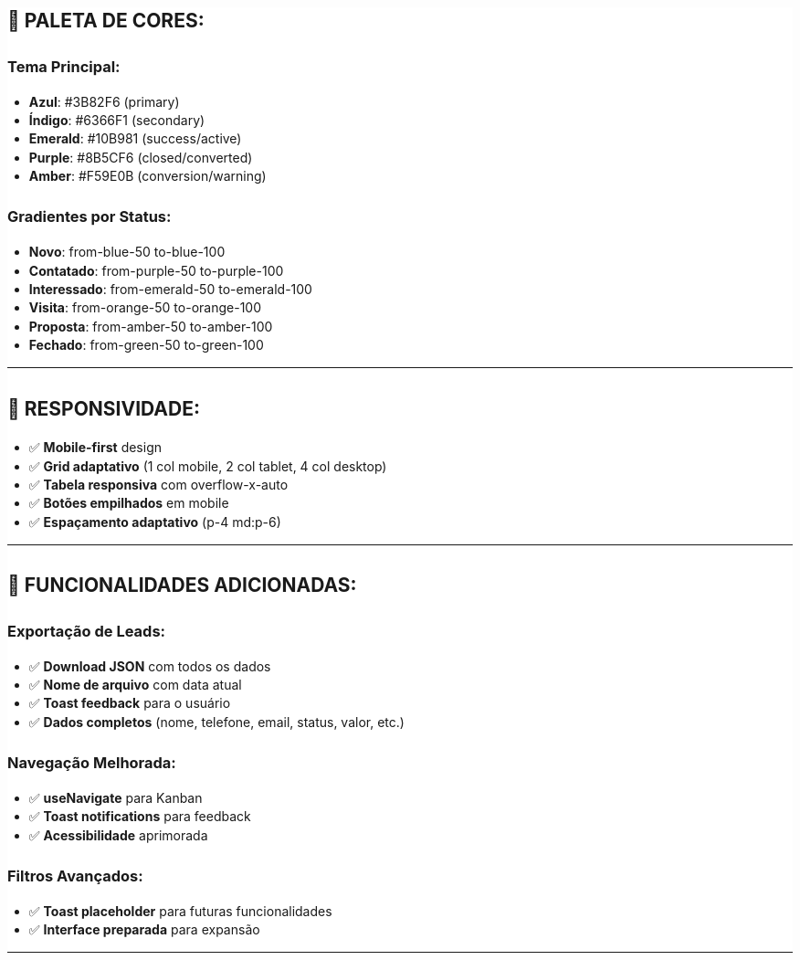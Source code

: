 
## 🎨 **PALETA DE CORES:**

### **Tema Principal:**
- **Azul**: #3B82F6 (primary)
- **Índigo**: #6366F1 (secondary)
- **Emerald**: #10B981 (success/active)
- **Purple**: #8B5CF6 (closed/converted)
- **Amber**: #F59E0B (conversion/warning)

### **Gradientes por Status:**
- **Novo**: from-blue-50 to-blue-100
- **Contatado**: from-purple-50 to-purple-100
- **Interessado**: from-emerald-50 to-emerald-100
- **Visita**: from-orange-50 to-orange-100
- **Proposta**: from-amber-50 to-amber-100
- **Fechado**: from-green-50 to-green-100

---

## 📱 **RESPONSIVIDADE:**

- ✅ **Mobile-first** design
- ✅ **Grid adaptativo** (1 col mobile, 2 col tablet, 4 col desktop)
- ✅ **Tabela responsiva** com overflow-x-auto
- ✅ **Botões empilhados** em mobile
- ✅ **Espaçamento adaptativo** (p-4 md:p-6)

---

## 🚀 **FUNCIONALIDADES ADICIONADAS:**

### **Exportação de Leads:**
- ✅ **Download JSON** com todos os dados
- ✅ **Nome de arquivo** com data atual
- ✅ **Toast feedback** para o usuário
- ✅ **Dados completos** (nome, telefone, email, status, valor, etc.)

### **Navegação Melhorada:**
- ✅ **useNavigate** para Kanban
- ✅ **Toast notifications** para feedback
- ✅ **Acessibilidade** aprimorada

### **Filtros Avançados:**
- ✅ **Toast placeholder** para futuras funcionalidades
- ✅ **Interface preparada** para expansão

---

